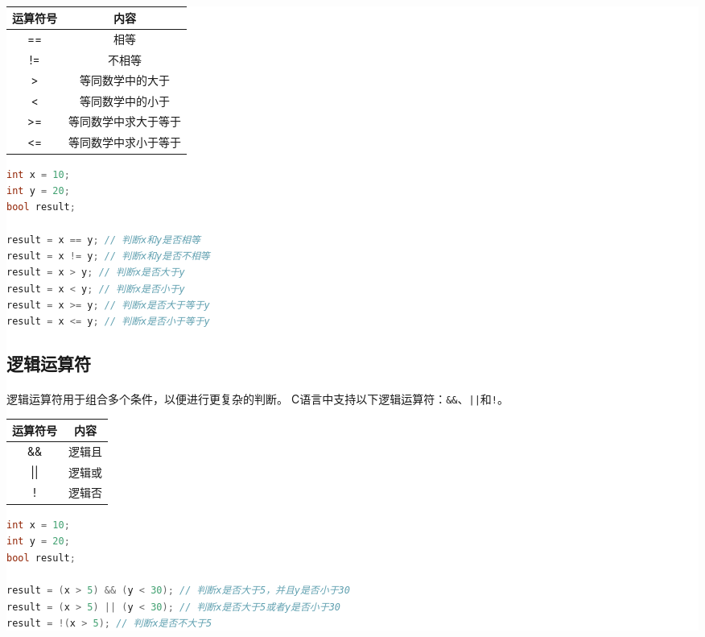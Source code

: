 |运算符号|内容|
|:---:|:---:|
|==|相等|
|!=|不相等|
|>|等同数学中的大于|
|&lt;|等同数学中的小于|
|>=|等同数学中求大于等于|
|&lt;=|等同数学中求小于等于|

</div>

```c
int x = 10;
int y = 20;
bool result;

result = x == y; // 判断x和y是否相等
result = x != y; // 判断x和y是否不相等
result = x > y; // 判断x是否大于y
result = x < y; // 判断x是否小于y
result = x >= y; // 判断x是否大于等于y
result = x <= y; // 判断x是否小于等于y
```

## 逻辑运算符

逻辑运算符用于组合多个条件，以便进行更复杂的判断。
C语言中支持以下逻辑运算符：`&&`、`||`和`!`。

<div class="center">

|运算符号|内容|
|:---:|:---:|
|&&|逻辑且|
|\|\||逻辑或|
|!|逻辑否|

</div>

```c
int x = 10;
int y = 20;
bool result;

result = (x > 5) && (y < 30); // 判断x是否大于5，并且y是否小于30
result = (x > 5) || (y < 30); // 判断x是否大于5或者y是否小于30
result = !(x > 5); // 判断x是否不大于5
```
